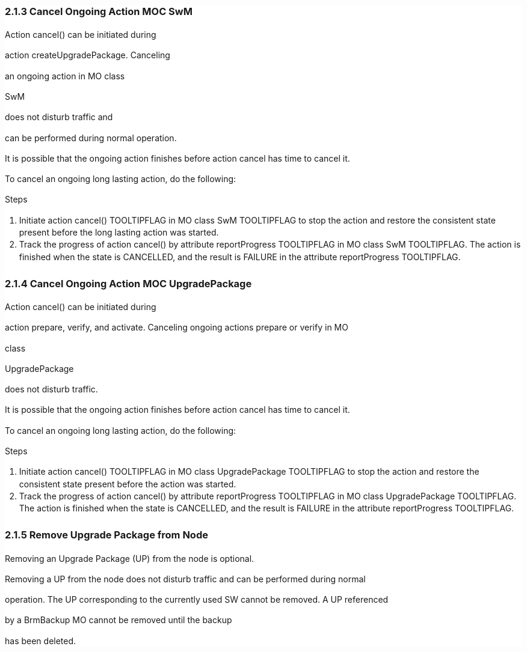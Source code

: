 ### 2.1.3 Cancel Ongoing Action MOC SwM

Action cancel() can be initiated during

action createUpgradePackage. Canceling

an ongoing action in MO class

SwM

does not disturb traffic and

can be performed during normal operation.

It is possible that the ongoing action finishes before action cancel has time to cancel it.

To cancel an ongoing long lasting action, do the following:

Steps

1. Initiate action cancel() TOOLTIPFLAG in MO class SwM TOOLTIPFLAG to stop the action and restore the consistent state present before the long lasting action was started.
2. Track the progress of action cancel() by attribute reportProgress TOOLTIPFLAG in MO class SwM TOOLTIPFLAG. The action is finished when the state is CANCELLED, and the result is FAILURE in the attribute reportProgress TOOLTIPFLAG.

### 2.1.4 Cancel Ongoing Action MOC UpgradePackage

Action cancel() can be initiated during

action prepare, verify, and activate. Canceling ongoing actions prepare or verify in MO

class

UpgradePackage

does not disturb traffic.

It is possible that the ongoing action finishes before action cancel has time to cancel it.

To cancel an ongoing long lasting action, do the following:

Steps

1. Initiate action cancel() TOOLTIPFLAG in MO class UpgradePackage TOOLTIPFLAG to stop the action and restore the consistent state present before the action was started.
2. Track the progress of action cancel() by attribute reportProgress TOOLTIPFLAG in MO class UpgradePackage TOOLTIPFLAG. The action is finished when the state is CANCELLED, and the result is FAILURE in the attribute reportProgress TOOLTIPFLAG.

### 2.1.5 Remove Upgrade Package from Node

Removing an Upgrade Package (UP) from the node is optional.

Removing a UP from the node does not disturb traffic and can be performed during normal

operation. The UP corresponding to the currently used SW cannot be removed. A UP referenced

by a BrmBackup MO cannot be removed until the backup

has been deleted.
